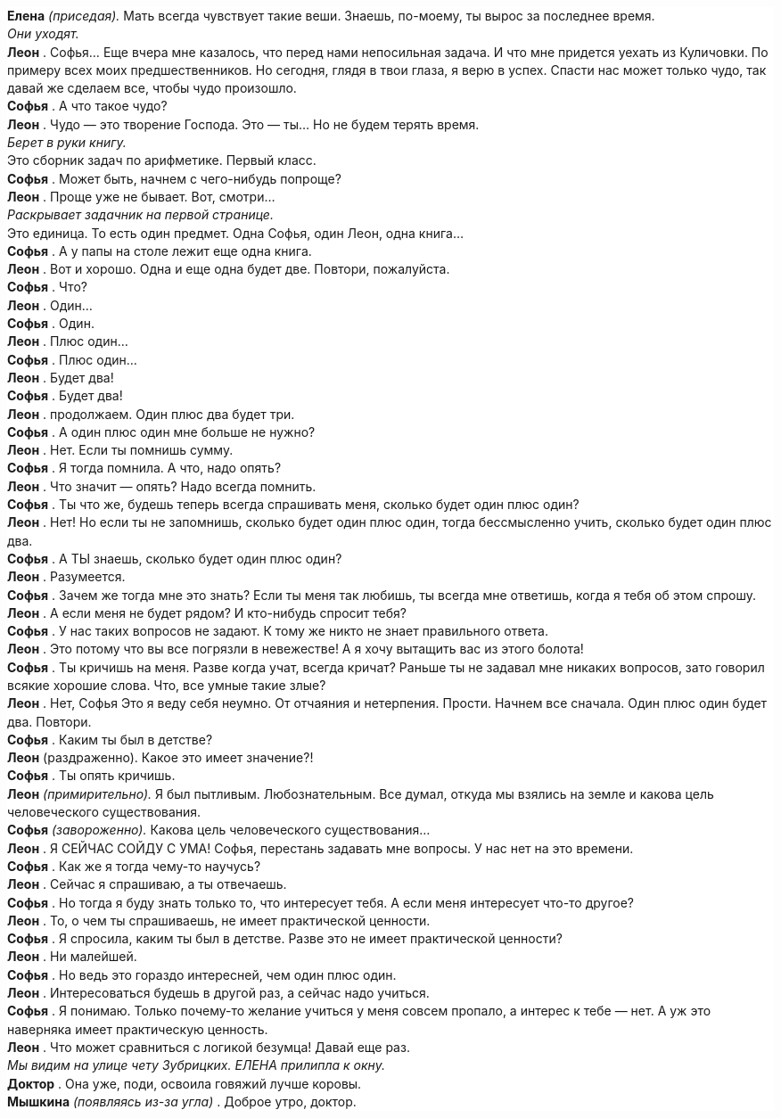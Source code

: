 **Елена** *(приседая).*  Мать всегда чувствует такие веши. Знаешь, по-моему, ты вырос за последнее время.  
*Они уходят.*   
**Леон** . Софья… Еще вчера мне казалось, что перед нами непосильная задача. И что мне придется уехать из Куличовки. По примеру всех моих предшественников. Но сегодня, глядя в твои глаза, я верю в успех. Спасти нас может только чудо, так давай же сделаем все, чтобы чудо произошло.  
**Софья** . А что такое чудо?  
**Леон** . Чудо — это творение Господа. Это — ты… Но не будем терять время.  
*Берет в руки книгу.*   
Это сборник задач по арифметике. Первый класс.  
**Софья** . Может быть, начнем с чего-нибудь попроще?  
**Леон** . Проще уже не бывает. Вот, смотри…  
*Раскрывает задачник на первой странице.*   
Это единица. То есть один предмет. Одна Софья, один Леон, одна книга…  
**Софья** . А у папы на столе лежит еще одна книга.  
**Леон** . Вот и хорошо. Одна и еще одна будет две. Повтори, пожалуйста.  
**Софья** . Что?  
**Леон** . Один…  
**Софья** . Один.  
**Леон** . Плюс один…  
**Софья** . Плюс один…  
**Леон** . Будет два\!  
**Софья** . Будет два\!  
**Леон** .  продолжаем. Один плюс два будет три.  
**Софья** . А один плюс один мне больше не нужно?  
**Леон** . Нет. Если ты помнишь сумму.  
**Софья** . Я тогда помнила. А что, надо опять?  
**Леон** . Что значит — опять? Надо всегда помнить.  
**Софья** . Ты что же, будешь теперь всегда спрашивать меня, сколько будет один плюс один?  
**Леон** . Нет\! Но если ты не запомнишь, сколько будет один плюс один, тогда бессмысленно учить, сколько будет один плюс два.  
**Софья** . А ТЫ знаешь, сколько будет один плюс один?  
**Леон** . Разумеется.  
**Софья** . Зачем же тогда мне это знать? Если ты меня так любишь, ты всегда мне ответишь, когда я тебя об этом спрошу.  
**Леон** . А если меня не будет рядом? И кто-нибудь спросит тебя?  
**Софья** . У нас таких вопросов не задают. К тому же никто не знает правильного ответа.  
**Леон** . Это потому что вы все погрязли в невежестве\! А я хочу вытащить вас из этого болота\!  
**Софья** . Ты кричишь на меня. Разве когда учат, всегда кричат? Раньше ты не задавал мне никаких вопросов, зато говорил всякие хорошие слова. Что, все умные такие злые?  
**Леон** . Нет, Софья Это я веду себя неумно. От отчаяния и нетерпения. Прости. Начнем все сначала. Один плюс один будет два. Повтори.  
**Софья** . Каким ты был в детстве?  
**Леон**  (раздраженно). Какое это имеет значение?\!  
**Софья** . Ты опять кричишь.  
**Леон** *(примирительно).*  Я был пытливым. Любознательным. Все думал, откуда мы взялись на земле и какова цель человеческого существования.  
**Софья** *(завороженно).*  Какова цель человеческого существования…  
**Леон** . Я СЕЙЧАС СОЙДУ С УМА\! Софья, перестань задавать мне вопросы. У нас нет на это времени.  
**Софья** . Как же я тогда чему-то научусь?  
**Леон** . Сейчас я спрашиваю, а ты отвечаешь.  
**Софья** . Но тогда я буду знать только то, что интересует тебя. А если меня интересует что-то другое?  
**Леон** . То, о чем ты спрашиваешь, не имеет практической ценности.  
**Софья** . Я спросила, каким ты был в детстве. Разве это не имеет практической ценности?  
**Леон** . Ни малейшей.  
**Софья** . Но ведь это гораздо интересней, чем один плюс один.  
**Леон** . Интересоваться будешь в другой раз, а сейчас надо учиться.  
**Софья** . Я понимаю. Только почему-то желание учиться у меня совсем пропало, а интерес к тебе — нет. А уж это наверняка имеет практическую ценность.  
**Леон** . Что может сравниться с логикой безумца\! Давай еще раз.  
*Мы видим на улице чету Зубрицких. ЕЛЕНА прилипла к окну.*   
**Доктор** . Она уже, поди, освоила говяжий лучше коровы.  
**Мышкина** *(появляясь из\-за угла)* . Доброе утро, доктор.  